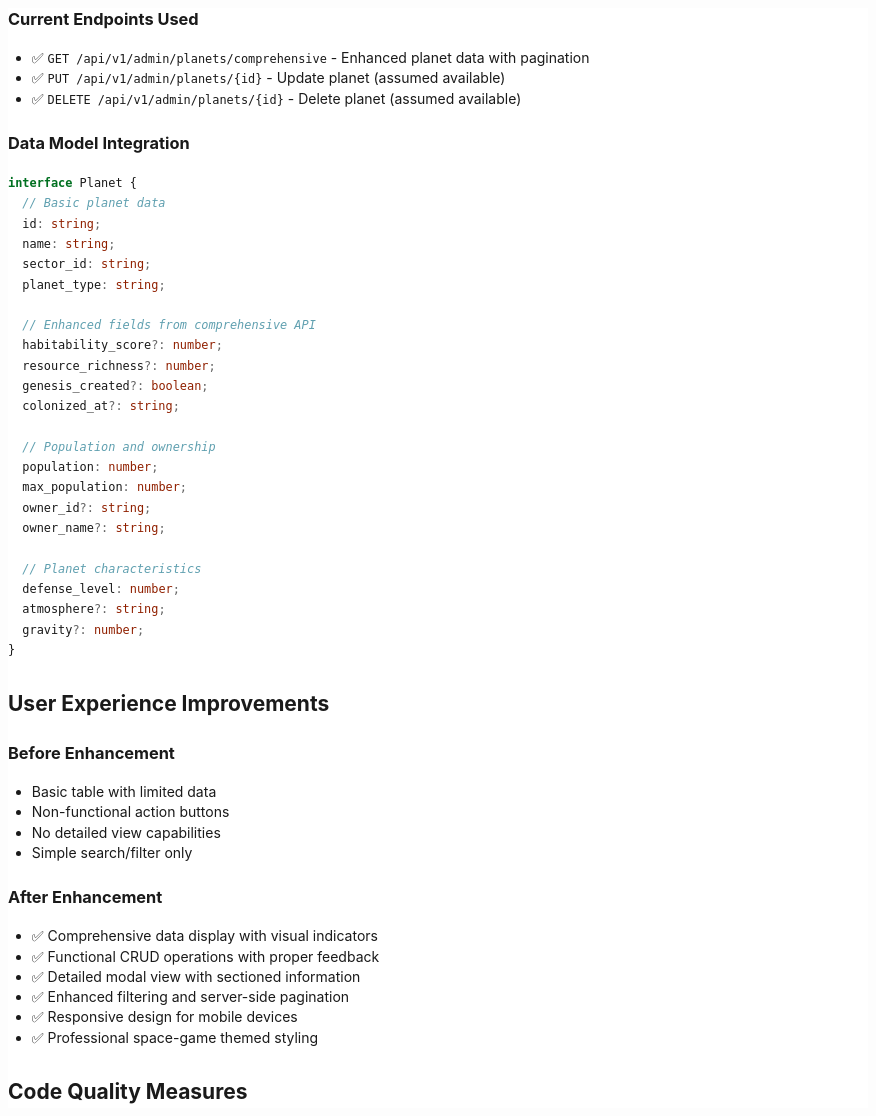 ### Current Endpoints Used
- ✅ `GET /api/v1/admin/planets/comprehensive` - Enhanced planet data with pagination
- ✅ `PUT /api/v1/admin/planets/{id}` - Update planet (assumed available)
- ✅ `DELETE /api/v1/admin/planets/{id}` - Delete planet (assumed available)

### Data Model Integration
```typescript
interface Planet {
  // Basic planet data
  id: string;
  name: string;
  sector_id: string;
  planet_type: string;
  
  // Enhanced fields from comprehensive API
  habitability_score?: number;
  resource_richness?: number;
  genesis_created?: boolean;
  colonized_at?: string;
  
  // Population and ownership
  population: number;
  max_population: number;
  owner_id?: string;
  owner_name?: string;
  
  // Planet characteristics
  defense_level: number;
  atmosphere?: string;
  gravity?: number;
}
```

## User Experience Improvements

### Before Enhancement
- Basic table with limited data
- Non-functional action buttons
- No detailed view capabilities
- Simple search/filter only

### After Enhancement
- ✅ Comprehensive data display with visual indicators
- ✅ Functional CRUD operations with proper feedback
- ✅ Detailed modal view with sectioned information
- ✅ Enhanced filtering and server-side pagination
- ✅ Responsive design for mobile devices
- ✅ Professional space-game themed styling

## Code Quality Measures
